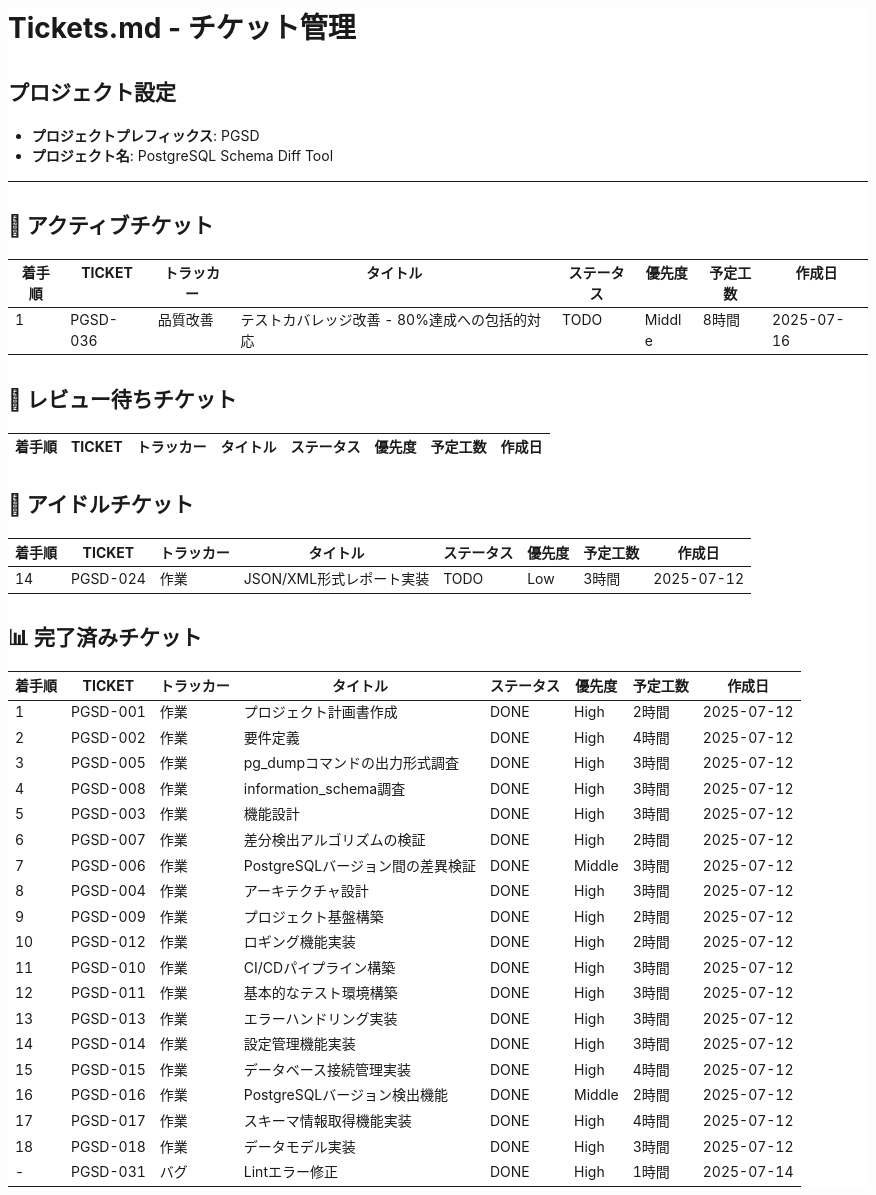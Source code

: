 # Tickets.md - チケット管理

## プロジェクト設定
- **プロジェクトプレフィックス**: PGSD
- **プロジェクト名**: PostgreSQL Schema Diff Tool

---

## 🎫 アクティブチケット
| 着手順 | TICKET | トラッカー | タイトル | ステータス | 優先度 | 予定工数 | 作成日 |
|---------|--------|------------|----------|------------|---------|----------|---------|
| 1 | PGSD-036 | 品質改善 | テストカバレッジ改善 - 80%達成への包括的対応 | TODO | Middle | 8時間 | 2025-07-16 |

## 📝 レビュー待ちチケット
| 着手順 | TICKET | トラッカー | タイトル | ステータス | 優先度 | 予定工数 | 作成日 |
|---------|--------|------------|----------|------------|---------|----------|---------|

## 🎫 アイドルチケット
| 着手順 | TICKET | トラッカー | タイトル | ステータス | 優先度 | 予定工数 | 作成日 |
|---------|--------|------------|----------|------------|---------|----------|---------|
| 14 | PGSD-024 | 作業 | JSON/XML形式レポート実装 | TODO | Low | 3時間 | 2025-07-12 |

## 📊 完了済みチケット
| 着手順 | TICKET | トラッカー | タイトル | ステータス | 優先度 | 予定工数 | 作成日 |
|---------|--------|------------|----------|------------|---------|----------|---------|
| 1 | PGSD-001 | 作業 | プロジェクト計画書作成 | DONE | High | 2時間 | 2025-07-12 |
| 2 | PGSD-002 | 作業 | 要件定義 | DONE | High | 4時間 | 2025-07-12 |
| 3 | PGSD-005 | 作業 | pg_dumpコマンドの出力形式調査 | DONE | High | 3時間 | 2025-07-12 |
| 4 | PGSD-008 | 作業 | information_schema調査 | DONE | High | 3時間 | 2025-07-12 |
| 5 | PGSD-003 | 作業 | 機能設計 | DONE | High | 3時間 | 2025-07-12 |
| 6 | PGSD-007 | 作業 | 差分検出アルゴリズムの検証 | DONE | High | 2時間 | 2025-07-12 |
| 7 | PGSD-006 | 作業 | PostgreSQLバージョン間の差異検証 | DONE | Middle | 3時間 | 2025-07-12 |
| 8 | PGSD-004 | 作業 | アーキテクチャ設計 | DONE | High | 3時間 | 2025-07-12 |
| 9 | PGSD-009 | 作業 | プロジェクト基盤構築 | DONE | High | 2時間 | 2025-07-12 |
| 10 | PGSD-012 | 作業 | ロギング機能実装 | DONE | High | 2時間 | 2025-07-12 |
| 11 | PGSD-010 | 作業 | CI/CDパイプライン構築 | DONE | High | 3時間 | 2025-07-12 |
| 12 | PGSD-011 | 作業 | 基本的なテスト環境構築 | DONE | High | 3時間 | 2025-07-12 |
| 13 | PGSD-013 | 作業 | エラーハンドリング実装 | DONE | High | 3時間 | 2025-07-12 |
| 14 | PGSD-014 | 作業 | 設定管理機能実装 | DONE | High | 3時間 | 2025-07-12 |
| 15 | PGSD-015 | 作業 | データベース接続管理実装 | DONE | High | 4時間 | 2025-07-12 |
| 16 | PGSD-016 | 作業 | PostgreSQLバージョン検出機能 | DONE | Middle | 2時間 | 2025-07-12 |
| 17 | PGSD-017 | 作業 | スキーマ情報取得機能実装 | DONE | High | 4時間 | 2025-07-12 |
| 18 | PGSD-018 | 作業 | データモデル実装 | DONE | High | 3時間 | 2025-07-12 |
| - | PGSD-031 | バグ | Lintエラー修正 | DONE | High | 1時間 | 2025-07-14 |